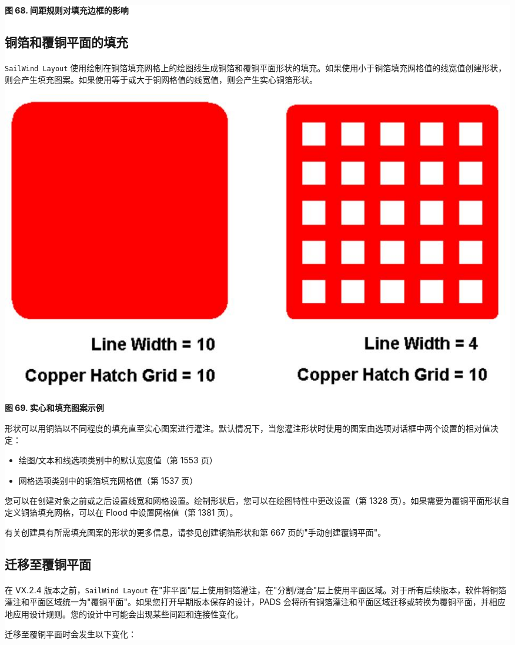 **图 68. 间距规则对填充边框的影响**

## 铜箔和覆铜平面的填充

`SailWind Layout` 使用绘制在铜箔填充网格上的绘图线生成铜箔和覆铜平面形状的填充。如果使用小于铜箔填充网格值的线宽值创建形状，则会产生填充图案。如果使用等于或大于铜网格值的线宽值，则会产生实心铜箔形状。

![](/layout/guide/27/_page_4_Figure_5.jpeg)

**图 69. 实心和填充图案示例**

形状可以用铜箔以不同程度的填充直至实心图案进行灌注。默认情况下，当您灌注形状时使用的图案由选项对话框中两个设置的相对值决定：

- 绘图/文本和线选项类别中的默认宽度值（第 1553 页）

- 网格选项类别中的铜箔填充网格值（第 1537 页）

您可以在创建对象之前或之后设置线宽和网格设置。绘制形状后，您可以在绘图特性中更改设置（第 1328 页）。如果需要为覆铜平面形状自定义铜箔填充网格，可以在 Flood 中设置网格值（第 1381 页）。

有关创建具有所需填充图案的形状的更多信息，请参见创建铜箔形状和第 667 页的"手动创建覆铜平面"。

## 迁移至覆铜平面

在 VX.2.4 版本之前，`SailWind Layout` 在"非平面"层上使用铜箔灌注，在"分割/混合"层上使用平面区域。对于所有后续版本，软件将铜箔灌注和平面区域统一为"覆铜平面"。如果您打开早期版本保存的设计，PADS 会将所有铜箔灌注和平面区域迁移或转换为覆铜平面，并相应地应用设计规则。您的设计中可能会出现某些间距和连接性变化。

迁移至覆铜平面时会发生以下变化：
